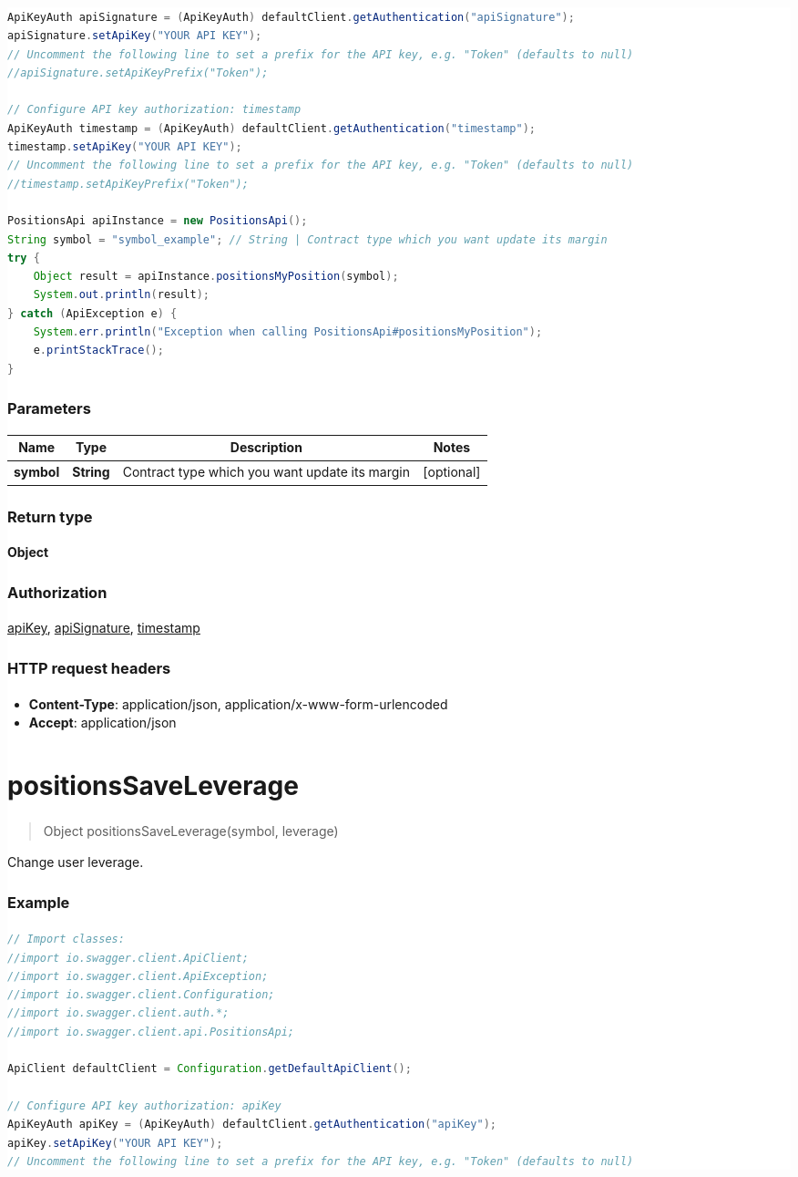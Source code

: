 ```java
ApiKeyAuth apiSignature = (ApiKeyAuth) defaultClient.getAuthentication("apiSignature");
apiSignature.setApiKey("YOUR API KEY");
// Uncomment the following line to set a prefix for the API key, e.g. "Token" (defaults to null)
//apiSignature.setApiKeyPrefix("Token");

// Configure API key authorization: timestamp
ApiKeyAuth timestamp = (ApiKeyAuth) defaultClient.getAuthentication("timestamp");
timestamp.setApiKey("YOUR API KEY");
// Uncomment the following line to set a prefix for the API key, e.g. "Token" (defaults to null)
//timestamp.setApiKeyPrefix("Token");

PositionsApi apiInstance = new PositionsApi();
String symbol = "symbol_example"; // String | Contract type which you want update its margin
try {
    Object result = apiInstance.positionsMyPosition(symbol);
    System.out.println(result);
} catch (ApiException e) {
    System.err.println("Exception when calling PositionsApi#positionsMyPosition");
    e.printStackTrace();
}
```

### Parameters

Name | Type | Description  | Notes
------------- | ------------- | ------------- | -------------
 **symbol** | **String**| Contract type which you want update its margin | [optional]

### Return type

**Object**

### Authorization

[apiKey](../README.md#apiKey), [apiSignature](../README.md#apiSignature), [timestamp](../README.md#timestamp)

### HTTP request headers

 - **Content-Type**: application/json, application/x-www-form-urlencoded
 - **Accept**: application/json

<a name="positionsSaveLeverage"></a>
# **positionsSaveLeverage**
> Object positionsSaveLeverage(symbol, leverage)

Change user leverage.

### Example
```java
// Import classes:
//import io.swagger.client.ApiClient;
//import io.swagger.client.ApiException;
//import io.swagger.client.Configuration;
//import io.swagger.client.auth.*;
//import io.swagger.client.api.PositionsApi;

ApiClient defaultClient = Configuration.getDefaultApiClient();

// Configure API key authorization: apiKey
ApiKeyAuth apiKey = (ApiKeyAuth) defaultClient.getAuthentication("apiKey");
apiKey.setApiKey("YOUR API KEY");
// Uncomment the following line to set a prefix for the API key, e.g. "Token" (defaults to null)
```